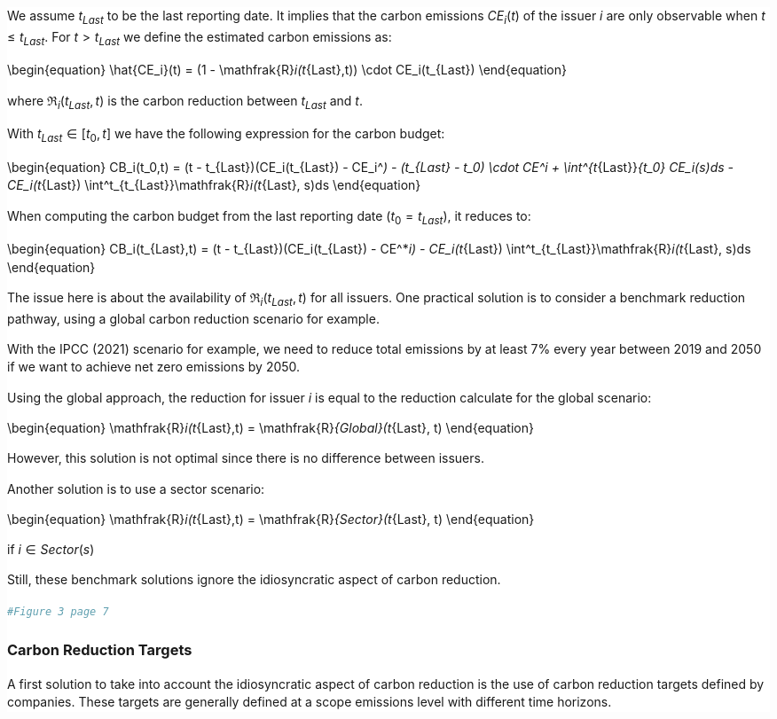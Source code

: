 We assume $t_{Last}$ to be the last reporting date. It implies that the carbon emissions $CE_i(t)$ of the issuer $i$ are only observable when $t \leq t_{Last}$. For $t > t_{Last}$ we define the estimated carbon emissions as:

\begin{equation}
\hat{CE_i}(t) = (1 - \mathfrak{R}_i(t_{Last},t)) \cdot CE_i(t_{Last})
\end{equation}

where $\mathfrak{R}_i(t_{Last},t)$ is the carbon reduction between $t_{Last}$ and $t$. 

With $t_{Last} \in [t_0, t]$ we have the following expression for the carbon budget:

\begin{equation}
CB_i(t_0,t) = (t - t_{Last})(CE_i(t_{Last}) - CE_i^*) - (t_{Last} - t_0) \cdot CE^*_i + \int^{t_{Last}}_{t_0} CE_i(s)ds - CE_i(t_{Last}) \int^t_{t_{Last}}\mathfrak{R}_i(t_{Last}, s)ds
\end{equation}

When computing the carbon budget from the last reporting date ($t_0 = t_{Last}$), it reduces to:

\begin{equation}
CB_i(t_{Last},t) = (t - t_{Last})(CE_i(t_{Last}) - CE^*_i) - CE_i(t_{Last}) \int^t_{t_{Last}}\mathfrak{R}_i(t_{Last}, s)ds
\end{equation}

The issue here is about the availability of $\mathfrak{R}_i(t_{Last},t)$ for all issuers. One practical solution is to consider a benchmark reduction pathway, using a global carbon reduction scenario for example.

With the IPCC (2021) scenario for example, we need to reduce total emissions by at least 7% every year between 2019 and 2050 if we want to achieve net zero emissions by 2050. 

Using the global approach, the reduction for issuer $i$ is equal to the reduction calculate for the global scenario:

\begin{equation}
\mathfrak{R}_i(t_{Last},t) = \mathfrak{R}_{Global}(t_{Last}, t)
\end{equation}

However, this solution is not optimal since there is no difference between issuers. 

Another solution is to use a sector scenario:

\begin{equation}
\mathfrak{R}_i(t_{Last},t) = \mathfrak{R}_{Sector}(t_{Last}, t)
\end{equation}

if $i \in Sector(s)$

Still, these benchmark solutions ignore the idiosyncratic aspect of carbon reduction. 

```Python
#Figure 3 page 7
```

### Carbon Reduction Targets

A first solution to take into account the idiosyncratic aspect of carbon reduction is the use of carbon reduction targets defined by companies. These targets are generally defined at a scope emissions level with different time horizons.
